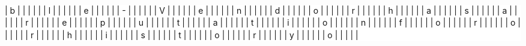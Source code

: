 | b |   |     |               |                                 |
| l |   |     |               |                                 |
| e |   |     |               |                                 |
| - |   |     |               |                                 |
| V |   |     |               |                                 |
| e |   |     |               |                                 |
| n |   |     |               |                                 |
| d |   |     |               |                                 |
| o |   |     |               |                                 |
| r |   |     |               |                                 |
| h |   |     |               |                                 |
| a |   |     |               |                                 |
| s |   |     |               |                                 |
| a |   |     |               |                                 |
| r |   |     |               |                                 |
| e |   |     |               |                                 |
| p |   |     |               |                                 |
| u |   |     |               |                                 |
| t |   |     |               |                                 |
| a |   |     |               |                                 |
| t |   |     |               |                                 |
| i |   |     |               |                                 |
| o |   |     |               |                                 |
| n |   |     |               |                                 |
| f |   |     |               |                                 |
| o |   |     |               |                                 |
| r |   |     |               |                                 |
| o |   |     |               |                                 |
| r |   |     |               |                                 |
| h |   |     |               |                                 |
| i |   |     |               |                                 |
| s |   |     |               |                                 |
| t |   |     |               |                                 |
| o |   |     |               |                                 |
| r |   |     |               |                                 |
| y |   |     |               |                                 |
| o |   |     |               |                                 |